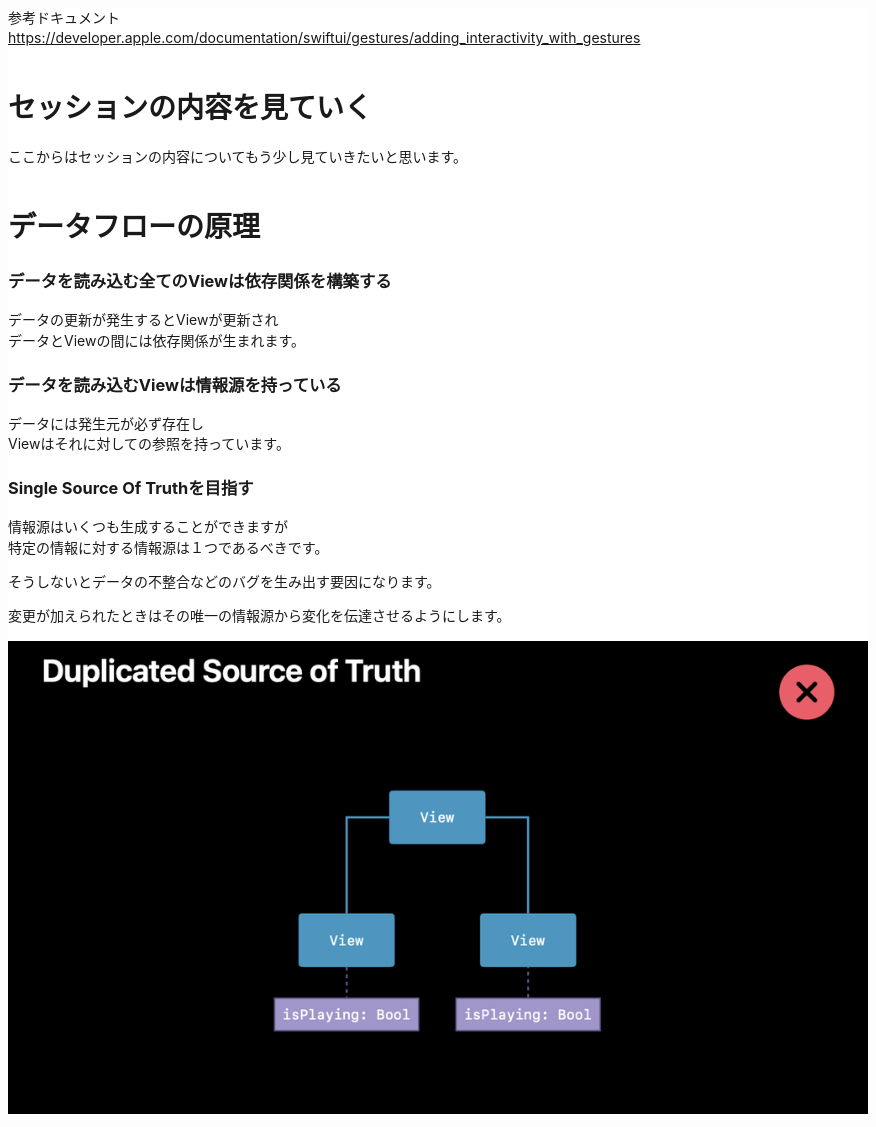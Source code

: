 参考ドキュメント  
https://developer.apple.com/documentation/swiftui/gestures/adding_interactivity_with_gestures  
  
  
# セッションの内容を見ていく  
  
ここからはセッションの内容についてもう少し見ていきたいと思います。  
  
# データフローの原理  
  
### データを読み込む全てのViewは依存関係を構築する  
  
データの更新が発生するとViewが更新され  
データとViewの間には依存関係が生まれます。  
  
### データを読み込むViewは情報源を持っている  
  
データには発生元が必ず存在し  
Viewはそれに対しての参照を持っています。  
  
### Single Source Of Truthを目指す  
  
情報源はいくつも生成することができますが  
特定の情報に対する情報源は１つであるべきです。  
  
そうしないとデータの不整合などのバグを生み出す要因になります。  
  
変更が加えられたときはその唯一の情報源から変化を伝達させるようにします。  
  
  
![スクリーンショット 2019-06-12 5.21.24.png](/image/5a4492ff-c27e-3acd-416d-d4b7fe023f6a.png)  